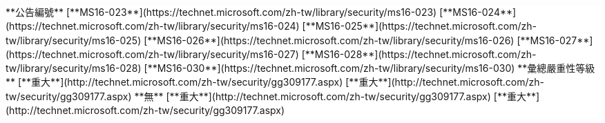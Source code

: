 </td>
</tr>
<tr>
<td style="border:1px solid black;">
**公告編號**

</td>
<td style="border:1px solid black;">
[**MS16-023**](https://technet.microsoft.com/zh-tw/library/security/ms16-023)

</td>
<td style="border:1px solid black;">
[**MS16-024**](https://technet.microsoft.com/zh-tw/library/security/ms16-024)

</td>
<td style="border:1px solid black;">
[**MS16-025**](https://technet.microsoft.com/zh-tw/library/security/ms16-025)

</td>
<td style="border:1px solid black;">
[**MS16-026**](https://technet.microsoft.com/zh-tw/library/security/ms16-026)

</td>
<td style="border:1px solid black;">
[**MS16-027**](https://technet.microsoft.com/zh-tw/library/security/ms16-027)

</td>
<td style="border:1px solid black;">
[**MS16-028**](https://technet.microsoft.com/zh-tw/library/security/ms16-028)

</td>
<td style="border:1px solid black;">
[**MS16-030**](https://technet.microsoft.com/zh-tw/library/security/ms16-030)

</td>
</tr>
<tr>
<td style="border:1px solid black;">
**彙總嚴重性等級**

</td>
<td style="border:1px solid black;">
[**重大**](http://technet.microsoft.com/zh-tw/security/gg309177.aspx)

</td>
<td style="border:1px solid black;">
[**重大**](http://technet.microsoft.com/zh-tw/security/gg309177.aspx)

</td>
<td style="border:1px solid black;">
**無**

</td>
<td style="border:1px solid black;">
[**重大**](http://technet.microsoft.com/zh-tw/security/gg309177.aspx)

</td>
<td style="border:1px solid black;">
[**重大**](http://technet.microsoft.com/zh-tw/security/gg309177.aspx)
